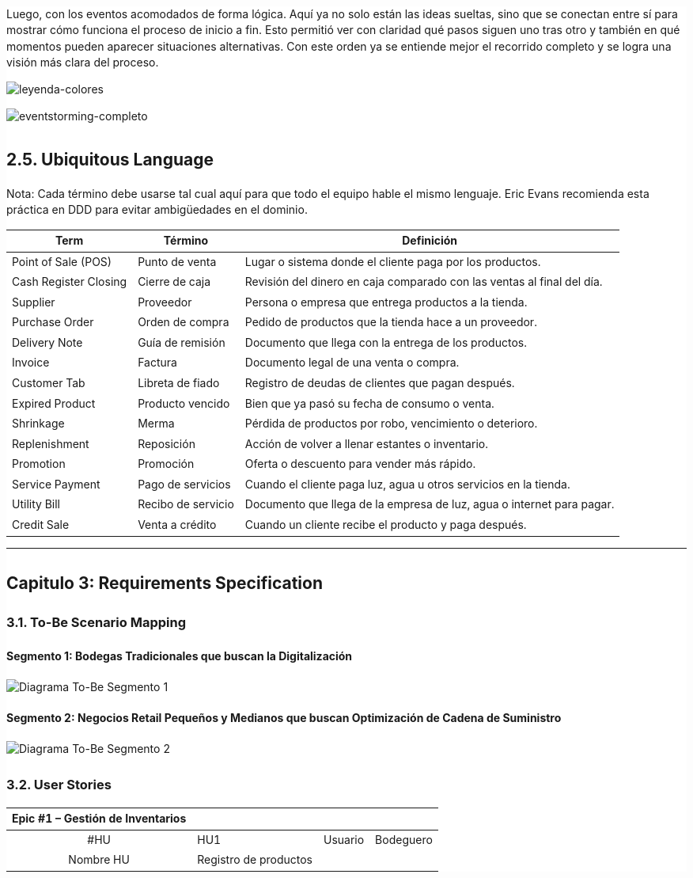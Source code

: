 Luego, con los eventos acomodados de forma lógica. Aquí ya no solo están las ideas sueltas, sino que se conectan entre sí para mostrar cómo funciona el proceso de inicio a fin. Esto permitió ver con claridad qué pasos siguen uno tras otro y también en qué momentos pueden aparecer situaciones alternativas. Con este orden ya se entiende mejor el recorrido completo y se logra una visión más clara del proceso.

![leyenda-colores](capdosimagenes/leyenda-colores.png)

![eventstorming-completo](capdosimagenes/eventstorming-completo.png)


## 2.5. Ubiquitous Language
Nota: Cada término debe usarse tal cual aquí para que todo el equipo hable el mismo lenguaje. Eric Evans recomienda esta práctica en DDD para evitar ambigüedades en el dominio.

| Term                  | Término                | Definición                                                    |
|-----------------------|-----------------------|---------------------------------------------------------------|
| Point of Sale (POS)   | Punto de venta         | Lugar o sistema donde el cliente paga por los productos.      |
| Cash Register Closing | Cierre de caja         | Revisión del dinero en caja comparado con las ventas al final del día. |
| Supplier              | Proveedor              | Persona o empresa que entrega productos a la tienda.         |
| Purchase Order        | Orden de compra        | Pedido de productos que la tienda hace a un proveedor.       |
| Delivery Note         | Guía de remisión       | Documento que llega con la entrega de los productos.         |
| Invoice               | Factura                | Documento legal de una venta o compra.                       |
| Customer Tab          | Libreta de fiado       | Registro de deudas de clientes que pagan después.           |
| Expired Product       | Producto vencido       | Bien que ya pasó su fecha de consumo o venta.                |
| Shrinkage             | Merma                  | Pérdida de productos por robo, vencimiento o deterioro.      |
| Replenishment         | Reposición             | Acción de volver a llenar estantes o inventario.             |
| Promotion             | Promoción              | Oferta o descuento para vender más rápido.                   |
| Service Payment       | Pago de servicios      | Cuando el cliente paga luz, agua u otros servicios en la tienda. |
| Utility Bill          | Recibo de servicio     | Documento que llega de la empresa de luz, agua o internet para pagar. |
| Credit Sale           | Venta a crédito        | Cuando un cliente recibe el producto y paga después.         |
  

---

## Capitulo 3: Requirements Specification 
### 3.1. To-Be Scenario Mapping
#### Segmento 1: Bodegas Tradicionales que buscan la Digitalización
![Diagrama To-Be Segmento 1](/capcuatroimagenes/to-be1.png)
#### Segmento 2: Negocios Retail Pequeños y Medianos que buscan Optimización de Cadena de Suministro
![Diagrama To-Be Segmento 2](/capcuatroimagenes/to-be2.png)
### 3.2. User Stories
| Epic \#1 – Gestión de Inventarios |  |  |  |
| :---: | ----- | :---: | :---: |
| \#HU | HU1 | Usuario | Bodeguero |
| Nombre HU | Registro de productos |  |  |
